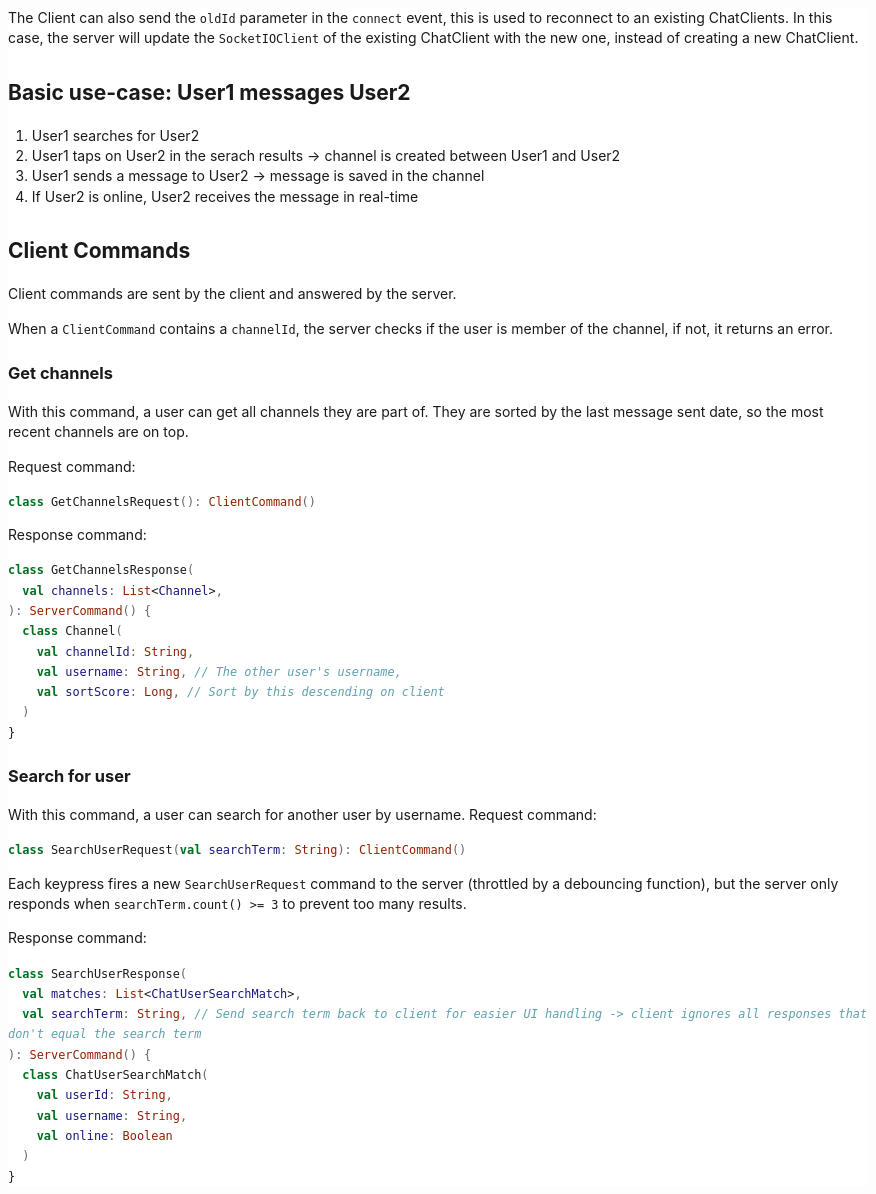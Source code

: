 The Client can also send the `oldId` parameter in the `connect` event, this is used to reconnect to an existing ChatClients. 
In this case, the server will update the `SocketIOClient` of the existing ChatClient with the new one, instead of creating a new ChatClient.

## Basic use-case: User1 messages User2
1. User1 searches for User2
2. User1 taps on User2 in the serach results -> channel is created between User1 and User2
3. User1 sends a message to User2 -> message is saved in the channel
4. If User2 is online, User2 receives the message in real-time

## Client Commands
Client commands are sent by the client and answered by the server.

When a `ClientCommand` contains a `channelId`, the server checks if the user is member of the channel, 
if not, it returns an error.

### Get channels
With this command, a user can get all channels they are part of. They are sorted by the last message sent date, 
so the most recent channels are on top.

Request command:
```kotlin
class GetChannelsRequest(): ClientCommand()
```

Response command:
```kotlin
class GetChannelsResponse(
  val channels: List<Channel>,
): ServerCommand() {
  class Channel(
    val channelId: String,
    val username: String, // The other user's username,
    val sortScore: Long, // Sort by this descending on client
  )
}
```

### Search for user
With this command, a user can search for another user by username.
Request command:
```kotlin
class SearchUserRequest(val searchTerm: String): ClientCommand()
```

Each keypress fires a new `SearchUserRequest` command to the server (throttled by a debouncing function), but the server only responds 
when `searchTerm.count() >= 3` to prevent too many results. 

Response command:
```kotlin
class SearchUserResponse(
  val matches: List<ChatUserSearchMatch>,
  val searchTerm: String, // Send search term back to client for easier UI handling -> client ignores all responses that don't equal the search term
): ServerCommand() {
  class ChatUserSearchMatch(
    val userId: String,
    val username: String,
    val online: Boolean
  )
}
```